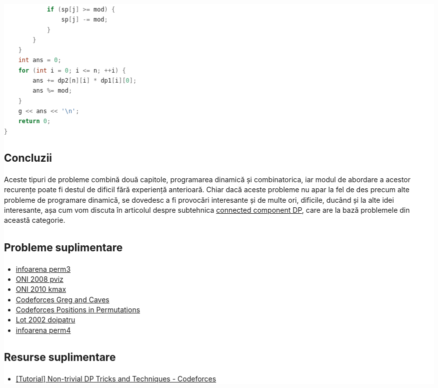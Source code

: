 ```cpp
            if (sp[j] >= mod) {
                sp[j] -= mod;
            }
        }
    }
    int ans = 0;
    for (int i = 0; i <= n; ++i) {
        ans += dp2[n][i] * dp1[i][0];
        ans %= mod;
    }
    g << ans << '\n';
    return 0;
}
```

## Concluzii

Aceste tipuri de probleme combină două capitole, programarea dinamică și
combinatorica, iar modul de abordare a acestor recurențe poate fi destul de
dificil fără experiență anterioară. Chiar dacă aceste probleme nu apar la fel de
des precum alte probleme de programare dinamică, se dovedesc a fi provocări
interesante și de multe ori, dificile, ducând și la alte idei interesante, așa
cum vom discuta în articolul despre subtehnica [connected component
DP](../avansat/component-dp.md), care are la bază problemele
din această categorie.

## Probleme suplimentare

- [infoarena perm3](https://infoarena.ro/problema/perm3)
- [ONI 2008 pviz](https://kilonova.ro/problems/164)
- [ONI 2010 kmax](https://kilonova.ro/problems/180/)
- [Codeforces Greg and Caves](https://codeforces.com/contest/295/problem/D)
- [Codeforces Positions in
  Permutations](https://codeforces.com/problemset/problem/285/E)
- [Lot 2002 doipatru](https://infoarena.ro/problema/doipatru)
- [infoarena perm4](https://infoarena.ro/problema/perm4)

## Resurse suplimentare

- [[Tutorial] Non-trivial DP Tricks and Techniques -
  Codeforces](https://codeforces.com/blog/entry/47764)
